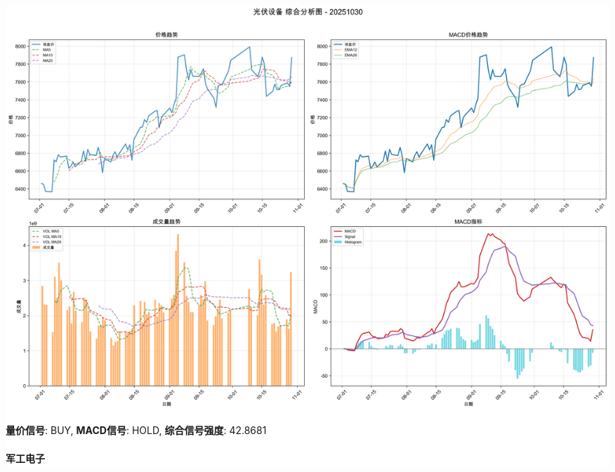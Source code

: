 ![光伏设备 综合分析图](../images/sectors/光伏设备_20251030.png)

**量价信号**: BUY, **MACD信号**: HOLD, **综合信号强度**: 42.8681

#### 军工电子
